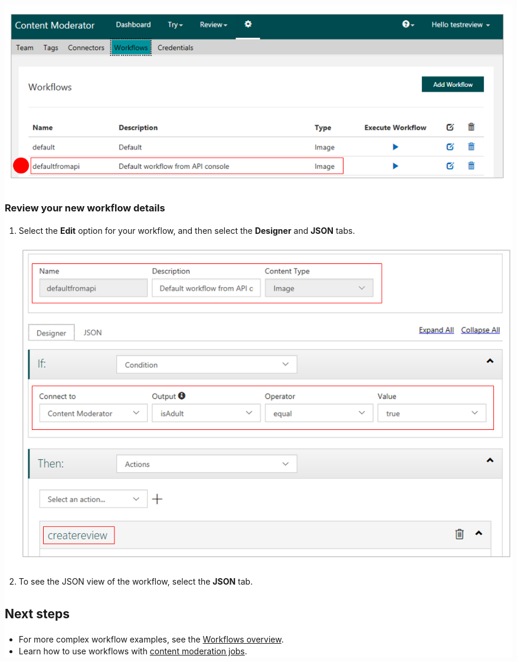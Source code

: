   ![Review tool list of workflows](images/workflow-console-new-workflow.PNG)
  
### Review your new workflow details

1. Select the **Edit** option for your workflow, and then select the **Designer** and **JSON** tabs.

   ![Designer tab for a selected workflow](images/workflow-console-new-workflow-designer.PNG)

2. To see the JSON view of the workflow, select the **JSON** tab.

## Next steps

* For more complex workflow examples, see the [Workflows overview](workflow-api.md).
* Learn how to use workflows with [content moderation jobs](try-review-api-job.md).
